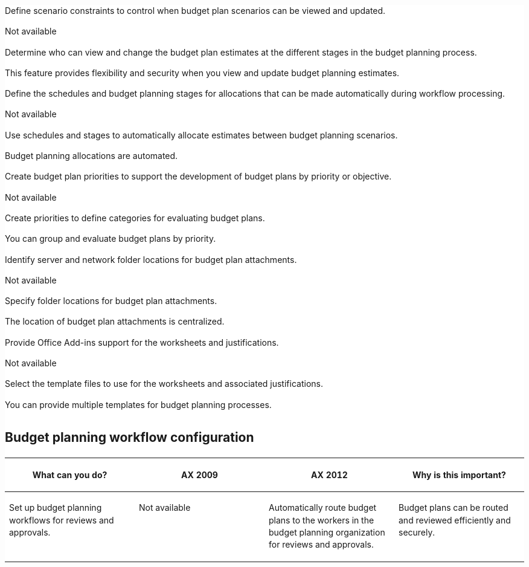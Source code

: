 <tr class="even">
<td><p>Define scenario constraints to control when budget plan scenarios can be viewed and updated.</p></td>
<td><p>Not available</p></td>
<td><p>Determine who can view and change the budget plan estimates at the different stages in the budget planning process.</p></td>
<td><p>This feature provides flexibility and security when you view and update budget planning estimates.</p></td>
</tr>
<tr class="odd">
<td><p>Define the schedules and budget planning stages for allocations that can be made automatically during workflow processing.</p></td>
<td><p>Not available</p></td>
<td><p>Use schedules and stages to automatically allocate estimates between budget planning scenarios.</p></td>
<td><p>Budget planning allocations are automated.</p></td>
</tr>
<tr class="even">
<td><p>Create budget plan priorities to support the development of budget plans by priority or objective.</p></td>
<td><p>Not available</p></td>
<td><p>Create priorities to define categories for evaluating budget plans.</p></td>
<td><p>You can group and evaluate budget plans by priority.</p></td>
</tr>
<tr class="odd">
<td><p>Identify server and network folder locations for budget plan attachments.</p></td>
<td><p>Not available</p></td>
<td><p>Specify folder locations for budget plan attachments.</p></td>
<td><p>The location of budget plan attachments is centralized.</p></td>
</tr>
<tr class="even">
<td><p>Provide Office Add-ins support for the worksheets and justifications.</p></td>
<td><p>Not available</p></td>
<td><p>Select the template files to use for the worksheets and associated justifications.</p></td>
<td><p>You can provide multiple templates for budget planning processes.</p></td>
</tr>
</tbody>
</table>


## Budget planning workflow configuration

<table>
<colgroup>
<col style="width: 25%" />
<col style="width: 25%" />
<col style="width: 25%" />
<col style="width: 25%" />
</colgroup>
<thead>
<tr class="header">
<th><p>What can you do?</p></th>
<th><p>AX 2009</p></th>
<th><p>AX 2012</p></th>
<th><p>Why is this important?</p></th>
</tr>
</thead>
<tbody>
<tr class="odd">
<td><p>Set up budget planning workflows for reviews and approvals.</p></td>
<td><p>Not available</p></td>
<td><p>Automatically route budget plans to the workers in the budget planning organization for reviews and approvals.</p></td>
<td><p>Budget plans can be routed and reviewed efficiently and securely.</p></td>